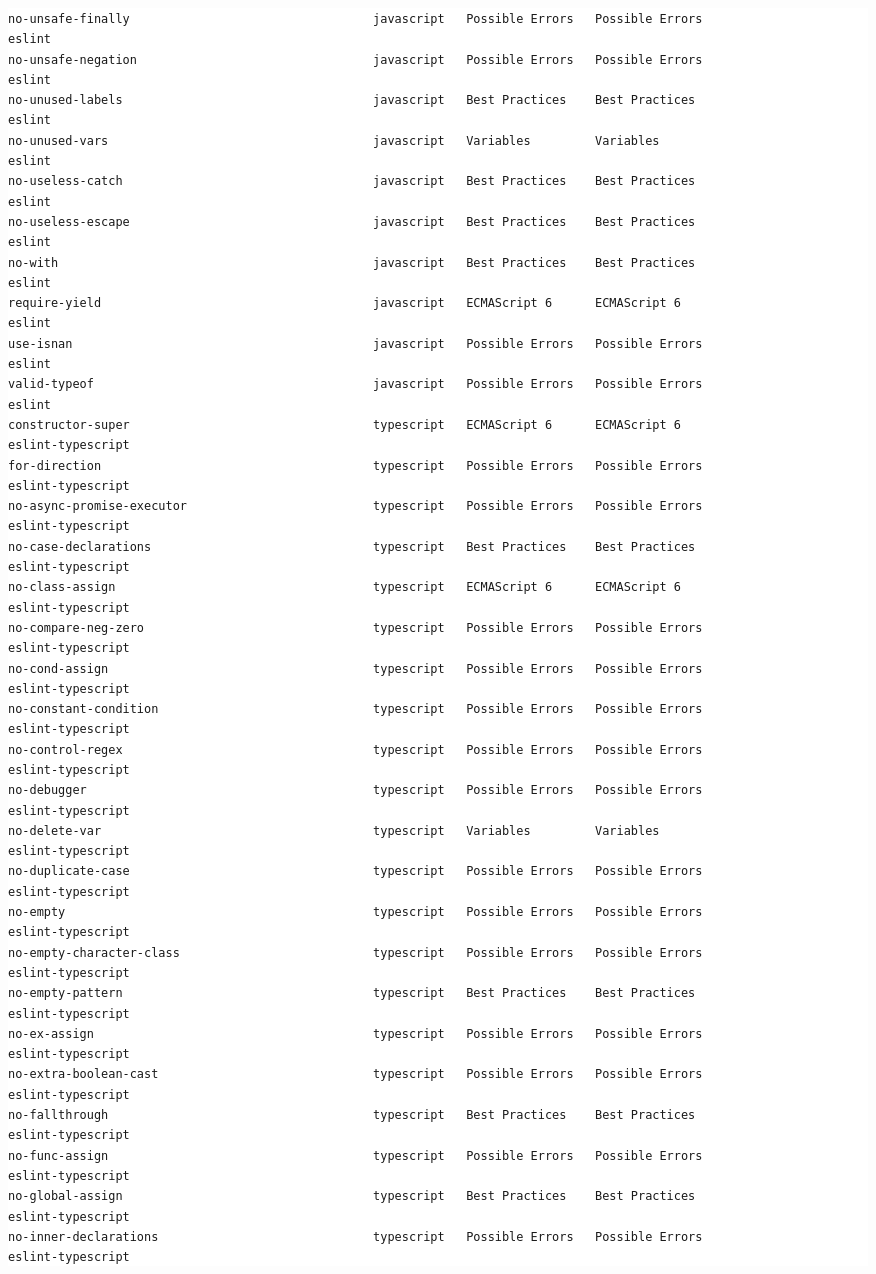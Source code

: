 ```shell
no-unsafe-finally                                  javascript   Possible Errors   Possible Errors                                   eslint
no-unsafe-negation                                 javascript   Possible Errors   Possible Errors                                   eslint
no-unused-labels                                   javascript   Best Practices    Best Practices                                    eslint
no-unused-vars                                     javascript   Variables         Variables                                         eslint
no-useless-catch                                   javascript   Best Practices    Best Practices                                    eslint
no-useless-escape                                  javascript   Best Practices    Best Practices                                    eslint
no-with                                            javascript   Best Practices    Best Practices                                    eslint
require-yield                                      javascript   ECMAScript 6      ECMAScript 6                                      eslint
use-isnan                                          javascript   Possible Errors   Possible Errors                                   eslint
valid-typeof                                       javascript   Possible Errors   Possible Errors                                   eslint
constructor-super                                  typescript   ECMAScript 6      ECMAScript 6                                      eslint-typescript
for-direction                                      typescript   Possible Errors   Possible Errors                                   eslint-typescript
no-async-promise-executor                          typescript   Possible Errors   Possible Errors                                   eslint-typescript
no-case-declarations                               typescript   Best Practices    Best Practices                                    eslint-typescript
no-class-assign                                    typescript   ECMAScript 6      ECMAScript 6                                      eslint-typescript
no-compare-neg-zero                                typescript   Possible Errors   Possible Errors                                   eslint-typescript
no-cond-assign                                     typescript   Possible Errors   Possible Errors                                   eslint-typescript
no-constant-condition                              typescript   Possible Errors   Possible Errors                                   eslint-typescript
no-control-regex                                   typescript   Possible Errors   Possible Errors                                   eslint-typescript
no-debugger                                        typescript   Possible Errors   Possible Errors                                   eslint-typescript
no-delete-var                                      typescript   Variables         Variables                                         eslint-typescript
no-duplicate-case                                  typescript   Possible Errors   Possible Errors                                   eslint-typescript
no-empty                                           typescript   Possible Errors   Possible Errors                                   eslint-typescript
no-empty-character-class                           typescript   Possible Errors   Possible Errors                                   eslint-typescript
no-empty-pattern                                   typescript   Best Practices    Best Practices                                    eslint-typescript
no-ex-assign                                       typescript   Possible Errors   Possible Errors                                   eslint-typescript
no-extra-boolean-cast                              typescript   Possible Errors   Possible Errors                                   eslint-typescript
no-fallthrough                                     typescript   Best Practices    Best Practices                                    eslint-typescript
no-func-assign                                     typescript   Possible Errors   Possible Errors                                   eslint-typescript
no-global-assign                                   typescript   Best Practices    Best Practices                                    eslint-typescript
no-inner-declarations                              typescript   Possible Errors   Possible Errors                                   eslint-typescript
```
